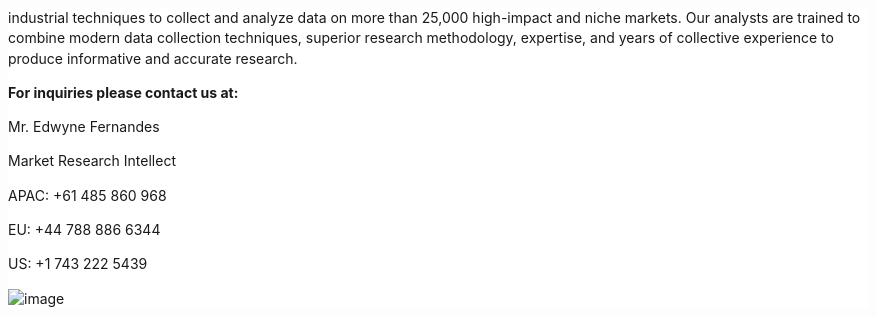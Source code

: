 industrial techniques to collect and analyze data on more than 25,000 high-impact and niche markets. Our analysts are trained to combine modern data collection techniques, superior research methodology, expertise, and years of collective experience to produce informative and accurate research.</span></p><p><strong>For inquiries please contact us at:</strong></p><p>Mr. Edwyne Fernandes</p><p>Market Research Intellect</p><p>APAC: +61 485 860 968</p><p>EU: +44 788 886 6344</p><p>US: +1 743 222 5439</p>
![image](https://github.com/user-attachments/assets/f0052365-bc36-4ffa-9e8c-4f74a5435dc3)
